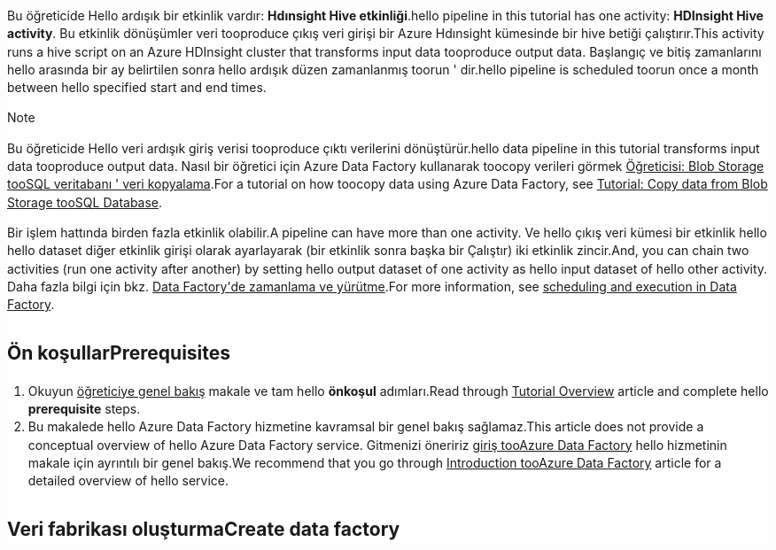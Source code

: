 <span data-ttu-id="4b00b-112">Bu öğreticide Hello ardışık bir etkinlik vardır: **Hdınsight Hive etkinliği**.</span><span class="sxs-lookup"><span data-stu-id="4b00b-112">hello pipeline in this tutorial has one activity: **HDInsight Hive activity**.</span></span> <span data-ttu-id="4b00b-113">Bu etkinlik dönüşümler veri tooproduce çıkış veri girişi bir Azure Hdınsight kümesinde bir hive betiği çalıştırır.</span><span class="sxs-lookup"><span data-stu-id="4b00b-113">This activity runs a hive script on an Azure HDInsight cluster that transforms input data tooproduce output data.</span></span> <span data-ttu-id="4b00b-114">Başlangıç ve bitiş zamanlarını hello arasında bir ay belirtilen sonra hello ardışık düzen zamanlanmış toorun ' dir.</span><span class="sxs-lookup"><span data-stu-id="4b00b-114">hello pipeline is scheduled toorun once a month between hello specified start and end times.</span></span> 

> [!NOTE]
> <span data-ttu-id="4b00b-115">Bu öğreticide Hello veri ardışık giriş verisi tooproduce çıktı verilerini dönüştürür.</span><span class="sxs-lookup"><span data-stu-id="4b00b-115">hello data pipeline in this tutorial transforms input data tooproduce output data.</span></span> <span data-ttu-id="4b00b-116">Nasıl bir öğretici için Azure Data Factory kullanarak toocopy verileri görmek [Öğreticisi: Blob Storage tooSQL veritabanı ' veri kopyalama](data-factory-copy-data-from-azure-blob-storage-to-sql-database.md).</span><span class="sxs-lookup"><span data-stu-id="4b00b-116">For a tutorial on how toocopy data using Azure Data Factory, see [Tutorial: Copy data from Blob Storage tooSQL Database](data-factory-copy-data-from-azure-blob-storage-to-sql-database.md).</span></span>
> 
> <span data-ttu-id="4b00b-117">Bir işlem hattında birden fazla etkinlik olabilir.</span><span class="sxs-lookup"><span data-stu-id="4b00b-117">A pipeline can have more than one activity.</span></span> <span data-ttu-id="4b00b-118">Ve hello çıkış veri kümesi bir etkinlik hello hello dataset diğer etkinlik girişi olarak ayarlayarak (bir etkinlik sonra başka bir Çalıştır) iki etkinlik zincir.</span><span class="sxs-lookup"><span data-stu-id="4b00b-118">And, you can chain two activities (run one activity after another) by setting hello output dataset of one activity as hello input dataset of hello other activity.</span></span> <span data-ttu-id="4b00b-119">Daha fazla bilgi için bkz. [Data Factory'de zamanlama ve yürütme](data-factory-scheduling-and-execution.md#multiple-activities-in-a-pipeline).</span><span class="sxs-lookup"><span data-stu-id="4b00b-119">For more information, see [scheduling and execution in Data Factory](data-factory-scheduling-and-execution.md#multiple-activities-in-a-pipeline).</span></span>

## <a name="prerequisites"></a><span data-ttu-id="4b00b-120">Ön koşullar</span><span class="sxs-lookup"><span data-stu-id="4b00b-120">Prerequisites</span></span>
1. <span data-ttu-id="4b00b-121">Okuyun [öğreticiye genel bakış](data-factory-build-your-first-pipeline.md) makale ve tam hello **önkoşul** adımları.</span><span class="sxs-lookup"><span data-stu-id="4b00b-121">Read through [Tutorial Overview](data-factory-build-your-first-pipeline.md) article and complete hello **prerequisite** steps.</span></span>
2. <span data-ttu-id="4b00b-122">Bu makalede hello Azure Data Factory hizmetine kavramsal bir genel bakış sağlamaz.</span><span class="sxs-lookup"><span data-stu-id="4b00b-122">This article does not provide a conceptual overview of hello Azure Data Factory service.</span></span> <span data-ttu-id="4b00b-123">Gitmenizi öneririz [giriş tooAzure Data Factory](data-factory-introduction.md) hello hizmetinin makale için ayrıntılı bir genel bakış.</span><span class="sxs-lookup"><span data-stu-id="4b00b-123">We recommend that you go through [Introduction tooAzure Data Factory](data-factory-introduction.md) article for a detailed overview of hello service.</span></span>  

## <a name="create-data-factory"></a><span data-ttu-id="4b00b-124">Veri fabrikası oluşturma</span><span class="sxs-lookup"><span data-stu-id="4b00b-124">Create data factory</span></span>